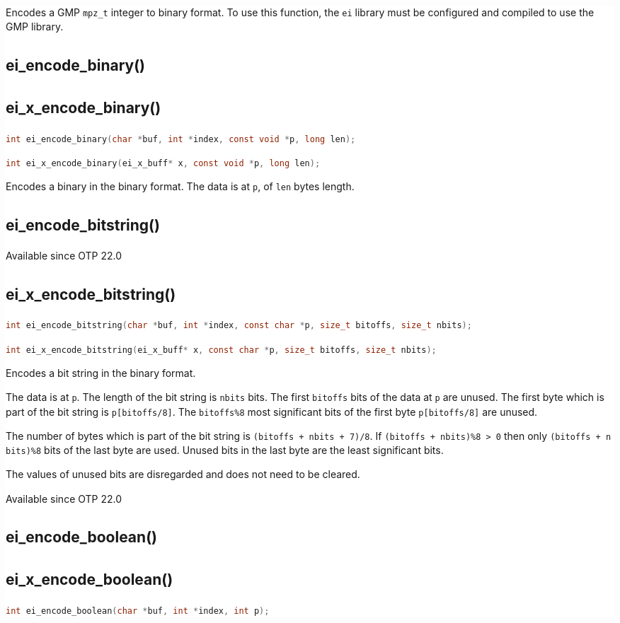 Encodes a GMP `mpz_t` integer to binary format. To use this function, the `ei`
library must be configured and compiled to use the GMP library.

## ei_encode_binary()

## ei_x_encode_binary()

```c
int ei_encode_binary(char *buf, int *index, const void *p, long len);
```

```c
int ei_x_encode_binary(ei_x_buff* x, const void *p, long len);
```

Encodes a binary in the binary format. The data is at `p`, of `len` bytes
length.

## ei_encode_bitstring()

Available since OTP 22.0

## ei_x_encode_bitstring()

```c
int ei_encode_bitstring(char *buf, int *index, const char *p, size_t bitoffs, size_t nbits);
```

```c
int ei_x_encode_bitstring(ei_x_buff* x, const char *p, size_t bitoffs, size_t nbits);
```

Encodes a bit string in the binary format.

The data is at `p`. The length of the bit string is `nbits` bits. The first
`bitoffs` bits of the data at `p` are unused. The first byte which is part of
the bit string is `p[bitoffs/8]`. The `bitoffs%8` most significant bits of the
first byte `p[bitoffs/8]` are unused.

The number of bytes which is part of the bit string is
`(bitoffs + nbits + 7)/8`. If `(bitoffs + nbits)%8 > 0` then only
`(bitoffs + nbits)%8` bits of the last byte are used. Unused bits in the last
byte are the least significant bits.

The values of unused bits are disregarded and does not need to be cleared.

Available since OTP 22.0

## ei_encode_boolean()

## ei_x_encode_boolean()

```c
int ei_encode_boolean(char *buf, int *index, int p);
```
